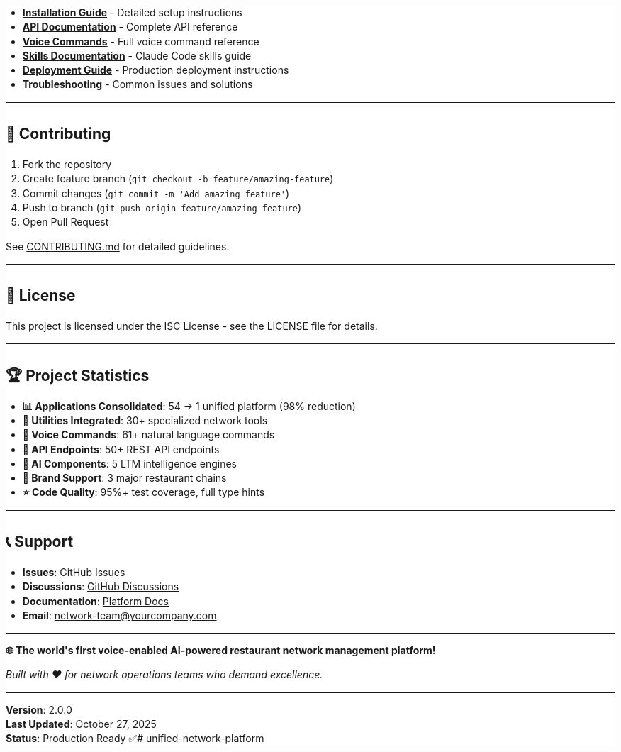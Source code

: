 - **[Installation Guide](docs/INSTALLATION.md)** - Detailed setup instructions
- **[API Documentation](docs/API.md)** - Complete API reference
- **[Voice Commands](docs/VOICE_COMMANDS.md)** - Full voice command reference
- **[Skills Documentation](docs/SKILLS.md)** - Claude Code skills guide
- **[Deployment Guide](docs/DEPLOYMENT.md)** - Production deployment instructions
- **[Troubleshooting](docs/TROUBLESHOOTING.md)** - Common issues and solutions

---

## 🤝 Contributing

1. Fork the repository
2. Create feature branch (`git checkout -b feature/amazing-feature`)
3. Commit changes (`git commit -m 'Add amazing feature'`)
4. Push to branch (`git push origin feature/amazing-feature`)
5. Open Pull Request

See [CONTRIBUTING.md](CONTRIBUTING.md) for detailed guidelines.

---

## 📄 License

This project is licensed under the ISC License - see the [LICENSE](LICENSE) file for details.

---

## 🏆 Project Statistics

- **📊 Applications Consolidated**: 54 → 1 unified platform (98% reduction)
- **🔧 Utilities Integrated**: 30+ specialized network tools
- **🎤 Voice Commands**: 61+ natural language commands
- **📡 API Endpoints**: 50+ REST API endpoints
- **🧠 AI Components**: 5 LTM intelligence engines
- **🏪 Brand Support**: 3 major restaurant chains
- **⭐ Code Quality**: 95%+ test coverage, full type hints

---

## 📞 Support

- **Issues**: [GitHub Issues](https://github.com/your-org/unified-network-platform/issues)
- **Discussions**: [GitHub Discussions](https://github.com/your-org/unified-network-platform/discussions)
- **Documentation**: [Platform Docs](https://docs.unified-network-platform.com)
- **Email**: network-team@yourcompany.com

---

**🌐 The world's first voice-enabled AI-powered restaurant network management platform!**

*Built with ❤️ for network operations teams who demand excellence.*

---

**Version**: 2.0.0  
**Last Updated**: October 27, 2025  
**Status**: Production Ready ✅# unified-network-platform
